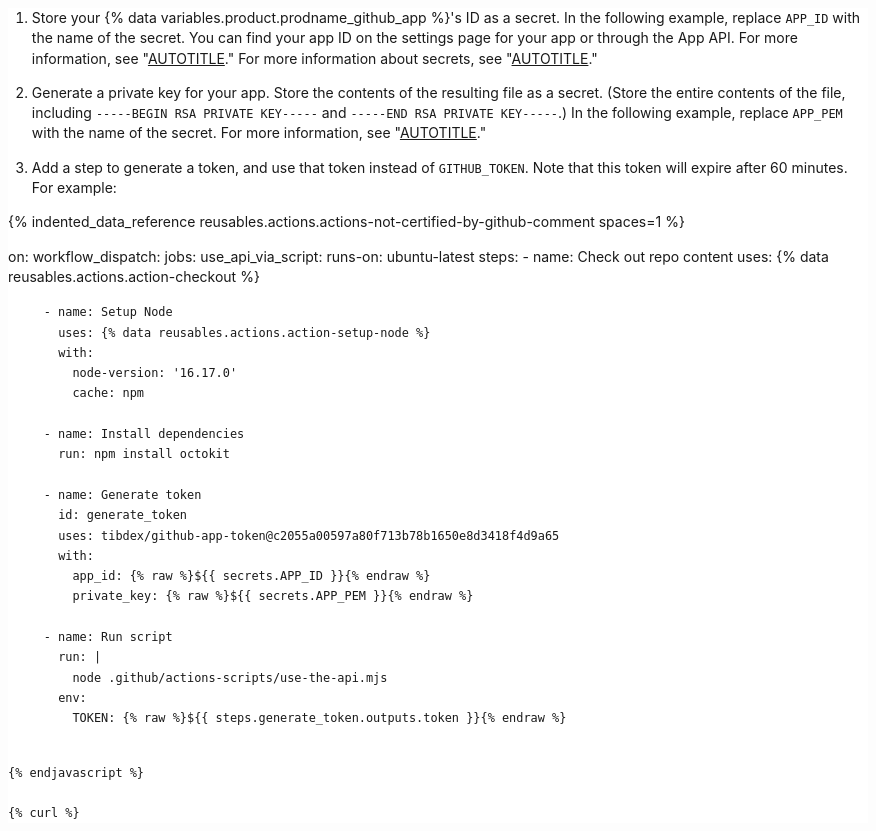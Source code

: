 1. Store your {% data variables.product.prodname_github_app %}'s ID as a secret. In the following example, replace `APP_ID` with the name of the secret. You can find your app ID on the settings page for your app or through the App API. For more information, see "[AUTOTITLE](/rest/apps/apps#get-an-app)." For more information about secrets, see "[AUTOTITLE](/actions/security-guides/encrypted-secrets)."
1. Generate a private key for your app. Store the contents of the resulting file as a secret. (Store the entire contents of the file, including `-----BEGIN RSA PRIVATE KEY-----` and `-----END RSA PRIVATE KEY-----`.) In the following example, replace `APP_PEM` with the name of the secret. For more information, see "[AUTOTITLE](/apps/creating-github-apps/authenticating-with-a-github-app/managing-private-keys-for-github-apps)."
1. Add a step to generate a token, and use that token instead of `GITHUB_TOKEN`. Note that this token will expire after 60 minutes. For example:

   ```yaml

  {% indented_data_reference reusables.actions.actions-not-certified-by-github-comment spaces=1 %}

   on:
     workflow_dispatch:
   jobs:
     use_api_via_script:
       runs-on: ubuntu-latest
       steps:
         - name: Check out repo content
           uses: {% data reusables.actions.action-checkout %}

         - name: Setup Node
           uses: {% data reusables.actions.action-setup-node %}
           with:
             node-version: '16.17.0'
             cache: npm
   
         - name: Install dependencies
           run: npm install octokit
   
         - name: Generate token
           id: generate_token
           uses: tibdex/github-app-token@c2055a00597a80f713b78b1650e8d3418f4d9a65
           with:
             app_id: {% raw %}${{ secrets.APP_ID }}{% endraw %}
             private_key: {% raw %}${{ secrets.APP_PEM }}{% endraw %}
   
         - name: Run script
           run: |
             node .github/actions-scripts/use-the-api.mjs
           env:
             TOKEN: {% raw %}${{ steps.generate_token.outputs.token }}{% endraw %}

   ```

{% endjavascript %}

{% curl %}
